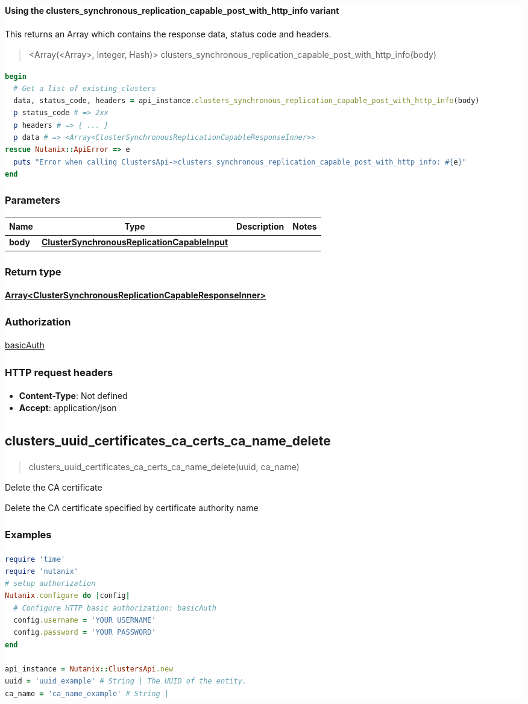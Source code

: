 #### Using the clusters_synchronous_replication_capable_post_with_http_info variant

This returns an Array which contains the response data, status code and headers.

> <Array(<Array<ClusterSynchronousReplicationCapableResponseInner>>, Integer, Hash)> clusters_synchronous_replication_capable_post_with_http_info(body)

```ruby
begin
  # Get a list of existing clusters
  data, status_code, headers = api_instance.clusters_synchronous_replication_capable_post_with_http_info(body)
  p status_code # => 2xx
  p headers # => { ... }
  p data # => <Array<ClusterSynchronousReplicationCapableResponseInner>>
rescue Nutanix::ApiError => e
  puts "Error when calling ClustersApi->clusters_synchronous_replication_capable_post_with_http_info: #{e}"
end
```

### Parameters

| Name | Type | Description | Notes |
| ---- | ---- | ----------- | ----- |
| **body** | [**ClusterSynchronousReplicationCapableInput**](ClusterSynchronousReplicationCapableInput.md) |  |  |

### Return type

[**Array&lt;ClusterSynchronousReplicationCapableResponseInner&gt;**](ClusterSynchronousReplicationCapableResponseInner.md)

### Authorization

[basicAuth](../README.md#basicAuth)

### HTTP request headers

- **Content-Type**: Not defined
- **Accept**: application/json


## clusters_uuid_certificates_ca_certs_ca_name_delete

> clusters_uuid_certificates_ca_certs_ca_name_delete(uuid, ca_name)

Delete the CA certificate

Delete the CA certificate specified by certificate authority name 

### Examples

```ruby
require 'time'
require 'nutanix'
# setup authorization
Nutanix.configure do |config|
  # Configure HTTP basic authorization: basicAuth
  config.username = 'YOUR USERNAME'
  config.password = 'YOUR PASSWORD'
end

api_instance = Nutanix::ClustersApi.new
uuid = 'uuid_example' # String | The UUID of the entity.
ca_name = 'ca_name_example' # String | 

```
